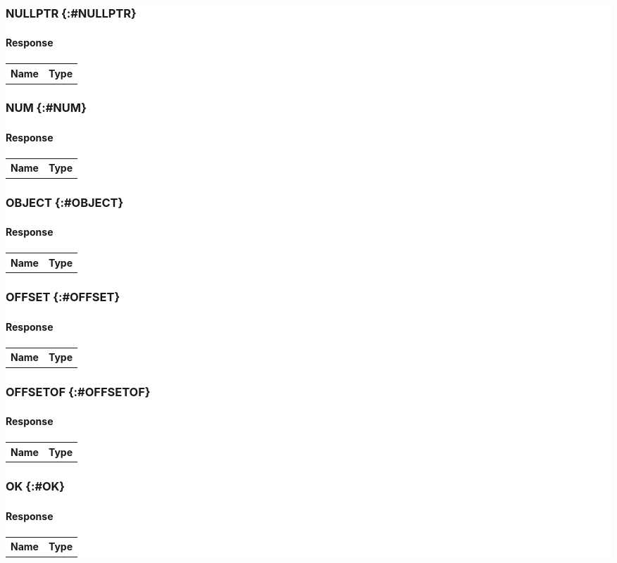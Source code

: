 ### NULLPTR {:#NULLPTR}




#### Response
<table>
    <tr><th>Name</th><th>Type</th></tr>
    </table>

### NUM {:#NUM}




#### Response
<table>
    <tr><th>Name</th><th>Type</th></tr>
    </table>

### OBJECT {:#OBJECT}




#### Response
<table>
    <tr><th>Name</th><th>Type</th></tr>
    </table>

### OFFSET {:#OFFSET}




#### Response
<table>
    <tr><th>Name</th><th>Type</th></tr>
    </table>

### OFFSETOF {:#OFFSETOF}




#### Response
<table>
    <tr><th>Name</th><th>Type</th></tr>
    </table>

### OK {:#OK}




#### Response
<table>
    <tr><th>Name</th><th>Type</th></tr>
    </table>
